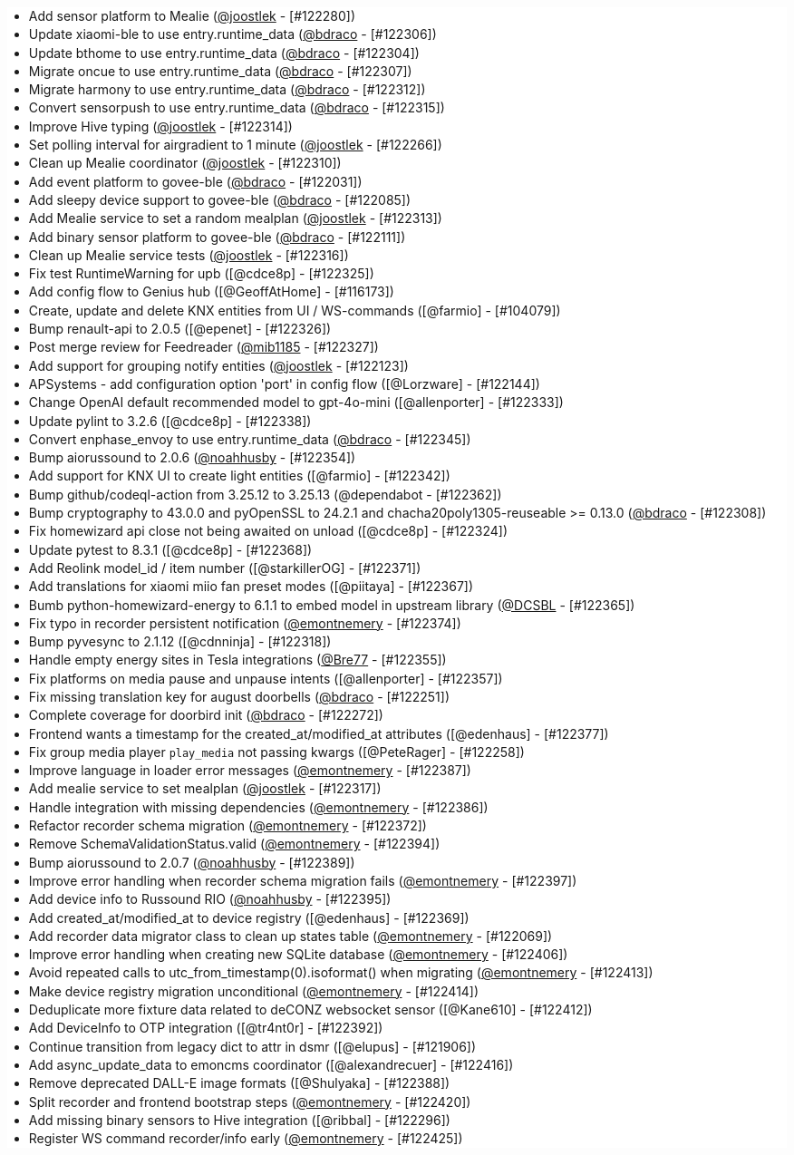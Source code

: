 - Add sensor platform to Mealie ([@joostlek] - [#122280])
- Update xiaomi-ble to use entry.runtime_data ([@bdraco] - [#122306])
- Update bthome to use entry.runtime_data ([@bdraco] - [#122304])
- Migrate oncue to use entry.runtime_data ([@bdraco] - [#122307])
- Migrate harmony to use entry.runtime_data ([@bdraco] - [#122312])
- Convert sensorpush to use entry.runtime_data ([@bdraco] - [#122315])
- Improve Hive typing ([@joostlek] - [#122314])
- Set polling interval for airgradient to 1 minute ([@joostlek] - [#122266])
- Clean up Mealie coordinator ([@joostlek] - [#122310])
- Add event platform to govee-ble ([@bdraco] - [#122031])
- Add sleepy device support to govee-ble ([@bdraco] - [#122085])
- Add Mealie service to set a random mealplan ([@joostlek] - [#122313])
- Add binary sensor platform to govee-ble ([@bdraco] - [#122111])
- Clean up Mealie service tests ([@joostlek] - [#122316])
- Fix test RuntimeWarning for upb ([@cdce8p] - [#122325])
- Add config flow to Genius hub ([@GeoffAtHome] - [#116173])
- Create, update and delete KNX entities from UI / WS-commands ([@farmio] - [#104079])
- Bump renault-api to 2.0.5 ([@epenet] - [#122326])
- Post merge review for Feedreader ([@mib1185] - [#122327])
- Add support for grouping notify entities ([@joostlek] - [#122123])
- APSystems - add configuration option 'port' in config flow ([@Lorzware] - [#122144])
- Change OpenAI default recommended model to gpt-4o-mini ([@allenporter] - [#122333])
- Update pylint to 3.2.6 ([@cdce8p] - [#122338])
- Convert enphase_envoy to use entry.runtime_data ([@bdraco] - [#122345])
- Bump aiorussound to 2.0.6 ([@noahhusby] - [#122354])
- Add support for KNX UI to create light entities ([@farmio] - [#122342])
- Bump github/codeql-action from 3.25.12 to 3.25.13 (@dependabot - [#122362])
- Bump cryptography to 43.0.0 and pyOpenSSL to 24.2.1 and chacha20poly1305-reuseable >= 0.13.0 ([@bdraco] - [#122308])
- Fix homewizard api close not being awaited on unload ([@cdce8p] - [#122324])
- Update pytest to 8.3.1 ([@cdce8p] - [#122368])
- Add Reolink model_id / item number ([@starkillerOG] - [#122371])
- Add translations for xiaomi miio fan preset modes ([@piitaya] - [#122367])
- Bumb python-homewizard-energy to 6.1.1 to embed model in upstream library ([@DCSBL] - [#122365])
- Fix typo in recorder persistent notification ([@emontnemery] - [#122374])
- Bump pyvesync to 2.1.12 ([@cdnninja] - [#122318])
- Handle empty energy sites in Tesla integrations ([@Bre77] - [#122355])
- Fix platforms on media pause and unpause intents ([@allenporter] - [#122357])
- Fix missing translation key for august doorbells ([@bdraco] - [#122251])
- Complete coverage for doorbird init ([@bdraco] - [#122272])
- Frontend wants a timestamp for the created_at/modified_at attributes ([@edenhaus] - [#122377])
- Fix group media player `play_media` not passing kwargs ([@PeteRager] - [#122258])
- Improve language in loader error messages ([@emontnemery] - [#122387])
- Add mealie service to set mealplan ([@joostlek] - [#122317])
- Handle integration with missing dependencies ([@emontnemery] - [#122386])
- Refactor recorder schema migration ([@emontnemery] - [#122372])
- Remove SchemaValidationStatus.valid ([@emontnemery] - [#122394])
- Bump aiorussound to 2.0.7 ([@noahhusby] - [#122389])
- Improve error handling when recorder schema migration fails ([@emontnemery] - [#122397])
- Add device info to Russound RIO ([@noahhusby] - [#122395])
- Add created_at/modified_at to device registry ([@edenhaus] - [#122369])
- Add recorder data migrator class to clean up states table ([@emontnemery] - [#122069])
- Improve error handling when creating new SQLite database ([@emontnemery] - [#122406])
- Avoid repeated calls to utc_from_timestamp(0).isoformat() when migrating ([@emontnemery] - [#122413])
- Make device registry migration unconditional ([@emontnemery] - [#122414])
- Deduplicate more fixture data related to deCONZ websocket sensor ([@Kane610] - [#122412])
- Add DeviceInfo to OTP integration ([@tr4nt0r] - [#122392])
- Continue transition from legacy dict to attr in dsmr ([@elupus] - [#121906])
- Add async_update_data to emoncms coordinator ([@alexandrecuer] - [#122416])
- Remove deprecated DALL-E image formats ([@Shulyaka] - [#122388])
- Split recorder and frontend bootstrap steps ([@emontnemery] - [#122420])
- Add missing binary sensors to Hive integration ([@ribbal] - [#122296])
- Register WS command recorder/info early ([@emontnemery] - [#122425])

[#116345]: https://github.com/home-assistant/core/pull/116345
[#120178]: https://github.com/home-assistant/core/pull/120178
[#123276]: https://github.com/home-assistant/core/pull/123276
[#123305]: https://github.com/home-assistant/core/pull/123305
[#123313]: https://github.com/home-assistant/core/pull/123313
[#123319]: https://github.com/home-assistant/core/pull/123319
[#123377]: https://github.com/home-assistant/core/pull/123377
[#123388]: https://github.com/home-assistant/core/pull/123388
[#123394]: https://github.com/home-assistant/core/pull/123394
[#123407]: https://github.com/home-assistant/core/pull/123407
[#123413]: https://github.com/home-assistant/core/pull/123413
[#123441]: https://github.com/home-assistant/core/pull/123441
[#123457]: https://github.com/home-assistant/core/pull/123457
[#123464]: https://github.com/home-assistant/core/pull/123464
[#123473]: https://github.com/home-assistant/core/pull/123473
[#123480]: https://github.com/home-assistant/core/pull/123480
[#123483]: https://github.com/home-assistant/core/pull/123483
[#123485]: https://github.com/home-assistant/core/pull/123485
[#123499]: https://github.com/home-assistant/core/pull/123499
[#123514]: https://github.com/home-assistant/core/pull/123514
[#123516]: https://github.com/home-assistant/core/pull/123516
[#123519]: https://github.com/home-assistant/core/pull/123519
[#123527]: https://github.com/home-assistant/core/pull/123527
[#123528]: https://github.com/home-assistant/core/pull/123528
[@Bre77]: https://github.com/Bre77
[@DCSBL]: https://github.com/DCSBL
[@JakeMartin-ICL]: https://github.com/JakeMartin-ICL
[@LouisChrist]: https://github.com/LouisChrist
[@SteveEasley]: https://github.com/SteveEasley
[@TomBrien]: https://github.com/TomBrien
[@bdraco]: https://github.com/bdraco
[@cnico]: https://github.com/cnico
[@dmulcahey]: https://github.com/dmulcahey
[@dupondje]: https://github.com/dupondje
[@emontnemery]: https://github.com/emontnemery
[@freekode]: https://github.com/freekode
[@frenck]: https://github.com/frenck
[@fustom]: https://github.com/fustom
[@joostlek]: https://github.com/joostlek
[@matrixd2]: https://github.com/matrixd2
[@mattyway]: https://github.com/mattyway
[@mib1185]: https://github.com/mib1185
[@noahhusby]: https://github.com/noahhusby
[@puddly]: https://github.com/puddly
[#114628]: https://github.com/home-assistant/core/pull/114628
[#122479]: https://github.com/home-assistant/core/pull/122479
[#123276]: https://github.com/home-assistant/core/pull/123276
[#123454]: https://github.com/home-assistant/core/pull/123454
[#123544]: https://github.com/home-assistant/core/pull/123544
[#123547]: https://github.com/home-assistant/core/pull/123547
[#123549]: https://github.com/home-assistant/core/pull/123549
[#123557]: https://github.com/home-assistant/core/pull/123557
[#123590]: https://github.com/home-assistant/core/pull/123590
[#123591]: https://github.com/home-assistant/core/pull/123591
[#123601]: https://github.com/home-assistant/core/pull/123601
[#123602]: https://github.com/home-assistant/core/pull/123602
[#123623]: https://github.com/home-assistant/core/pull/123623
[#123657]: https://github.com/home-assistant/core/pull/123657
[#123669]: https://github.com/home-assistant/core/pull/123669
[#123704]: https://github.com/home-assistant/core/pull/123704
[#123714]: https://github.com/home-assistant/core/pull/123714
[#123716]: https://github.com/home-assistant/core/pull/123716
[#123719]: https://github.com/home-assistant/core/pull/123719
[#123721]: https://github.com/home-assistant/core/pull/123721
[#123743]: https://github.com/home-assistant/core/pull/123743
[#123746]: https://github.com/home-assistant/core/pull/123746
[#123749]: https://github.com/home-assistant/core/pull/123749
[#123750]: https://github.com/home-assistant/core/pull/123750
[#123762]: https://github.com/home-assistant/core/pull/123762
[#123776]: https://github.com/home-assistant/core/pull/123776
[#123778]: https://github.com/home-assistant/core/pull/123778
[#123790]: https://github.com/home-assistant/core/pull/123790
[#123815]: https://github.com/home-assistant/core/pull/123815
[#123856]: https://github.com/home-assistant/core/pull/123856
[#123868]: https://github.com/home-assistant/core/pull/123868
[#123869]: https://github.com/home-assistant/core/pull/123869
[#123924]: https://github.com/home-assistant/core/pull/123924
[#123930]: https://github.com/home-assistant/core/pull/123930
[#123935]: https://github.com/home-assistant/core/pull/123935
[#123948]: https://github.com/home-assistant/core/pull/123948
[#123960]: https://github.com/home-assistant/core/pull/123960
[#123981]: https://github.com/home-assistant/core/pull/123981
[#123994]: https://github.com/home-assistant/core/pull/123994
[#123995]: https://github.com/home-assistant/core/pull/123995
[#124000]: https://github.com/home-assistant/core/pull/124000
[#124004]: https://github.com/home-assistant/core/pull/124004
[#124011]: https://github.com/home-assistant/core/pull/124011
[#124018]: https://github.com/home-assistant/core/pull/124018
[#124027]: https://github.com/home-assistant/core/pull/124027
[#124041]: https://github.com/home-assistant/core/pull/124041